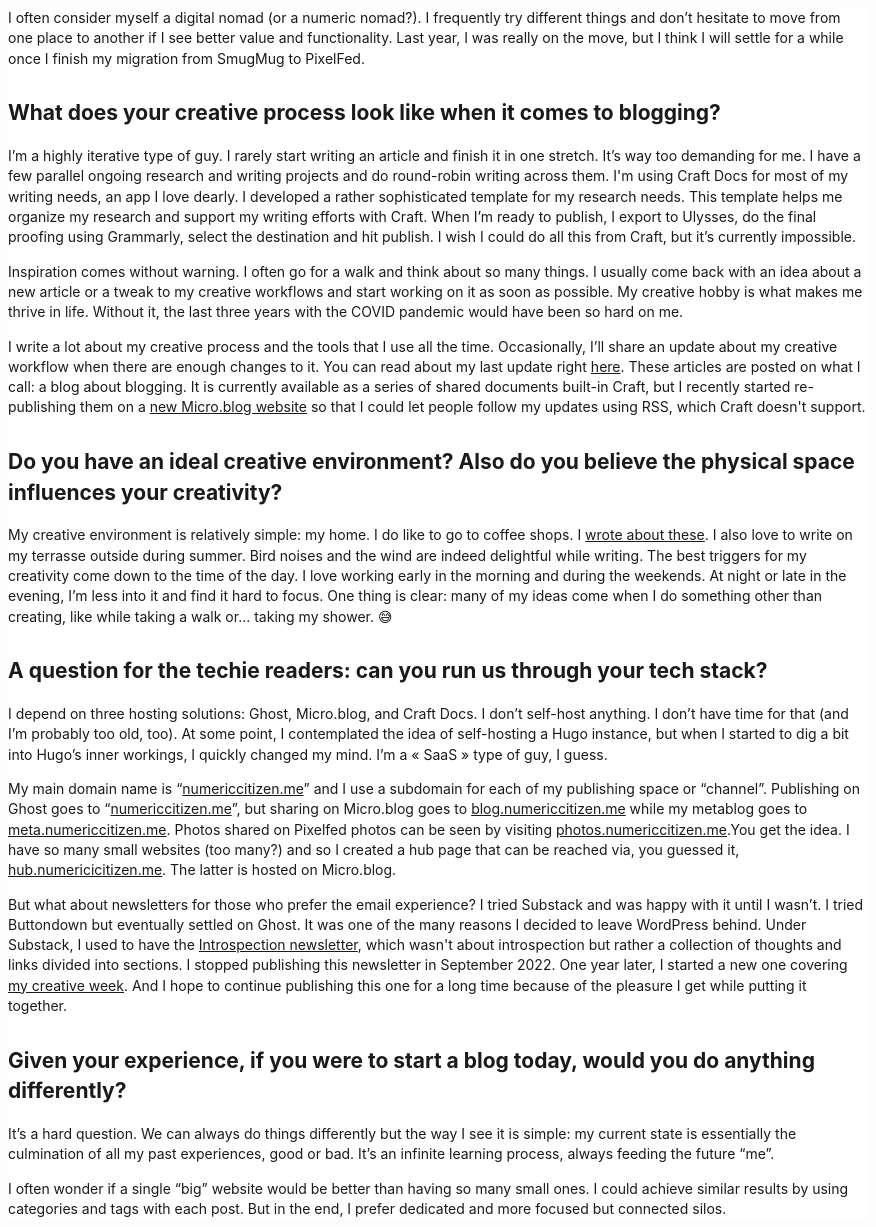 <p>I often consider myself a digital nomad (or a numeric nomad?). I frequently try different things and don’t hesitate to move from one place to another if I see better value and functionality. Last year, I was really on the move, but I think I will settle for a while once I finish my migration from SmugMug to PixelFed.</p>
<h2>What does your creative process look like when it comes to blogging?</h2>
<p>I’m a highly iterative type of guy. I rarely start writing an article and finish it in one stretch. It’s way too demanding for me. I have a few parallel ongoing research and writing projects and do round-robin writing across them. I'm using Craft Docs for most of my writing needs, an app I love dearly. I developed a rather sophisticated template for my research needs. This template helps me organize my research and support my writing efforts with Craft. When I’m ready to publish, I export to Ulysses, do the final proofing using Grammarly, select the destination and hit publish. I wish I could do all this from Craft, but it’s currently impossible.</p>
<p>Inspiration comes without warning. I often go for a walk and think about so many things. I usually come back with an idea about a new article or a tweak to my creative workflows and start working on it as soon as possible. My creative hobby is what makes me thrive in life. Without it, the last three years with the COVID pandemic would have been so hard on me.</p>
<p>I write a lot about my creative process and the tools that I use all the time. Occasionally, I’ll share an update about my creative workflow when there are enough changes to it. You can read about my last update right <a href="https://world.numericcitizen.io/content-creator-workflow-update-as-of-2023-11">here</a>. These articles are posted on what I call: a blog about blogging. It is currently available as a series of shared documents built-in Craft, but I recently started re-publishing them on a <a href="https://meta.numericcitizen.me/">new Micro.blog website</a> so that I could let people follow my updates using RSS, which Craft doesn't support.</p>
<h2>Do you have an ideal creative environment? Also do you believe the physical space influences your creativity?</h2>
<p>My creative environment is relatively simple: my home. I do like to go to coffee shops. I <a href="https://numericcitizen.me/on-creative-work-in-a-coffee-shop/">wrote about these</a>.  I also love to write on my terrasse outside during summer. Bird noises and the wind are indeed delightful while writing. The best triggers for my creativity come down to the time of the day. I love working early in the morning and during the weekends. At night or late in the evening, I’m less into it and find it hard to focus. One thing is clear: many of my ideas come when I do something other than creating, like while taking a walk or... taking my shower. 😅</p>
<h2>A question for the techie readers: can you run us through your tech stack?</h2>
<p>I depend on three hosting solutions: Ghost, Micro.blog, and Craft Docs. I don’t self-host anything. I don’t have time for that (and I’m probably too old, too). At some point, I contemplated the idea of self-hosting a Hugo instance, but when I started to dig a bit into Hugo’s inner workings, I quickly changed my mind. I’m a « SaaS » type of guy, I guess. </p>
<p>My main domain name is “<a href="http://numericcitizen.me/">numericcitizen.me</a>” and I use a subdomain for each of my publishing space or “channel”. Publishing on Ghost goes to “<a href="http://numericcitizen.me/">numericcitizen.me</a>”, but sharing on Micro.blog goes to <a href="https://blog.numericcitizen.me/">blog.numericcitizen.me</a> while my metablog goes to <a href="https://meta.numericcitizen.me/">meta.numericcitizen.me</a>. Photos shared on Pixelfed photos can be seen by visiting <a href="https://photos.numericcitizen.me/">photos.numericcitizen.me</a>.You get the idea. I have so many small websites (too many?) and so I created a hub page that can be reached via, you guessed it, <a href="https://hub.numericcitizen.me/">hub.numericicitizen.me</a>. The latter is hosted on Micro.blog.</p>
<p>But what about newsletters for those who prefer the email experience? I tried Substack and was happy with it until I wasn’t. I tried Buttondown but eventually settled on Ghost. It was one of the many reasons I decided to leave WordPress behind. Under Substack, I used to have the <a href="https://numericcitizen.me/numeric-citizen-introspection-24/">Introspection newsletter</a>, which wasn't about introspection but rather a collection of thoughts and links divided into sections. I stopped publishing this newsletter in September 2022. One year later, I started a new one covering <a href="https://numericcitizen.me/my-weekly-creative-summary-for-the-week-of-2024-08/">my creative week</a>. And I hope to continue publishing this one for a long time because of the pleasure I get while putting it together.</p>
<h2>Given your experience, if you were to start a blog today, would you do anything differently?</h2>
<p>It’s a hard question. We can always do things differently but the way I see it is simple: my current state is essentially the culmination of all my past experiences, good or bad. It’s an infinite learning process, always feeding the future “me”. </p>
<p>I often wonder if a single “big” website would be better than having so many small ones. I could achieve similar results by using categories and tags with each post. But in the end, I prefer dedicated and more focused but connected silos.</p>